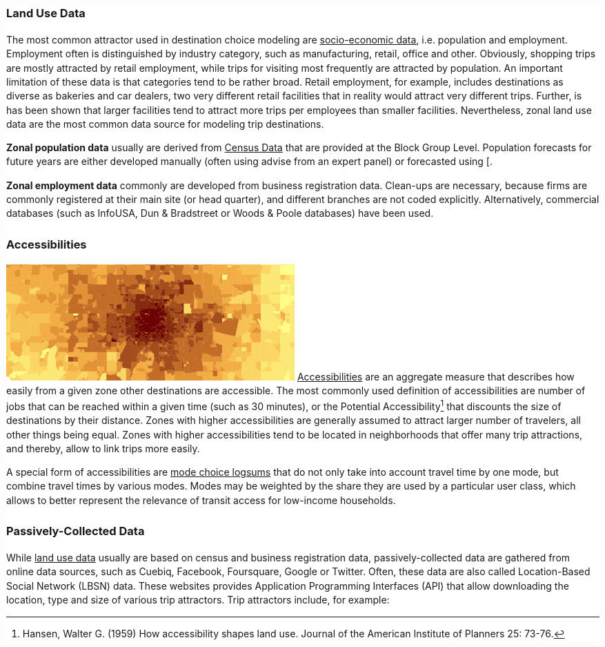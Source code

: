 ### Land Use Data

The most common attractor used in destination choice modeling are [socio-economic data](Spatial_Data#Land_Use/Demographic/Socio-economic_Data), i.e. population and employment. Employment often is distinguished by industry category, such as manufacturing, retail, office and other. Obviously, shopping trips are mostly attracted by retail employment, while trips for visiting most frequently are attracted by population. An important limitation of these data is that categories tend to be rather broad. Retail employment, for example, includes destinations as diverse as bakeries and car dealers, two very different retail facilities that in reality would attract very different trips. Further, is has been shown that larger facilities tend to attract more trips per employees than smaller facilities. Nevertheless, zonal land use data are the most common data source for modeling trip destinations.

**Zonal population data** usually are derived from [Census Data](https://www.census.gov/) that are provided at the Block Group Level. Population forecasts for future years are either developed manually (often using advise from an expert panel) or forecasted using \[.

**Zonal employment data** commonly are developed from business registration data. Clean-ups are necessary, because firms are commonly registered at their main site (or head quarter), and different branches are not coded explicitly. Alternatively, commercial databases (such as InfoUSA, Dun & Bradstreet or Woods & Poole databases) have been used.

### Accessibilities

![](AccessibilityMunich.png "fig:AccessibilityMunich.png")
[Accessibilities](Accessibilities) are an aggregate measure that describes how easily from a given zone other destinations are accessible. The most commonly used definition of accessibilities are number of jobs that can be reached within a given time (such as 30 minutes), or the Potential Accessibility[^5] that discounts the size of destinations by their distance. Zones with higher accessibilities are generally assumed to attract larger number of travelers, all other things being equal. Zones with higher accessibilities tend to be located in neighborhoods that offer many trip attractions, and thereby, allow to link trips more easily.

A special form of accessibilities are [mode choice logsums](Skim_Matrix#Logsums) that do not only take into account travel time by one mode, but combine travel times by various modes. Modes may be weighted by the share they are used by a particular user class, which allows to better represent the relevance of transit access for low-income households.

### Passively-Collected Data

While [land use data](Destination_Choice_Data_Sources#Land_Use_Data) usually are based on census and business registration data, passively-collected data are gathered from online data sources, such as Cuebiq, Facebook, Foursquare, Google or Twitter. Often, these data are also called Location-Based Social Network (LBSN) data. These websites provides Application Programming Interfaces (API) that allow downloading the location, type and size of various trip attractors. Trip attractors include, for example:


[^1]: Bernardin, V., S. Trevino, G. Slater & J. Gliebe. “Simultaneous Travel Model Estimation from Survey Data and Traffic Counts.” Transportation Research Record: Journal of the Transportation Research Board, No. 2496 (2015): p. 69-76.
[^2]: Willumsen, L. G. (1981) Simplified transport models based on traffic counts. In: *Transportation* 10 (3):257-278. doi: 10.1007/BF00148462.
[^3]: Aerde, Michel, Hesham Rakha, and Harinarayan Paramahamsan (2003) Estimation of Origin-Destination Matrices: Relationship Between Practical and Theoretical Considerations. In: *Transportation Research Record: Journal of the Transportation Research Board* 1831 (-1):122-130. doi: 10.3141/1831-14.
[^4]: Hazelton, M. L. (2003) Some comments on origin-destination matrix estimation. In: *Transportation Research Part A - Policy and Practice* 37 (10):811-822. doi: Doi 10.1016/S0965-8564(03)00044-2.
[^5]: Hansen, Walter G. (1959) How accessibility shapes land use. Journal of the American Institute of Planners 25: 73-76.